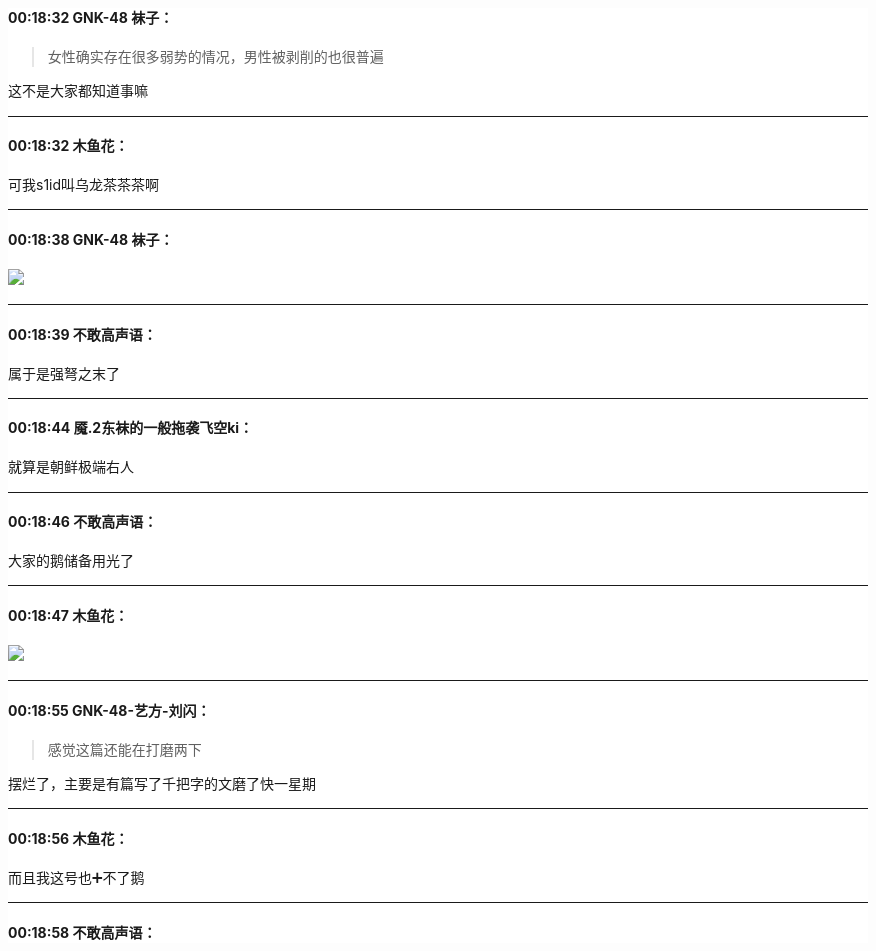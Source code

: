 #### 00:18:32  GNK-48 袜子：

<blockquote>女性确实存在很多弱势的情况，男性被剥削的也很普遍</blockquote>
 这不是大家都知道事嘛

*****

#### 00:18:32  木鱼花：

可我s1id叫乌龙茶茶茶啊

*****

#### 00:18:38  GNK-48 袜子：

![](http://gchat.qpic.cn/gchatpic_new/1252281412/614391357-2198738784-164524FA324C868B709A007572B19266/0?term=2")

*****

#### 00:18:39  不敢高声语：

属于是强弩之末了

*****

#### 00:18:44  魇.2东袜的一般拖袭飞空ki：

就算是朝鲜极端右人

*****

#### 00:18:46  不敢高声语：

大家的鹅储备用光了

*****

#### 00:18:47  木鱼花：

![](http://gchat.qpic.cn/gchatpic_new/1119240857/614391357-2427700806-501AEE751A888A00347CD75F99B97400/0?term=2")

*****

#### 00:18:55  GNK-48-艺方-刘闪：

<blockquote>感觉这篇还能在打磨两下</blockquote>
 摆烂了，主要是有篇写了千把字的文磨了快一星期

*****

#### 00:18:56  木鱼花：

而且我这号也➕不了鹅

*****

#### 00:18:58  不敢高声语：
